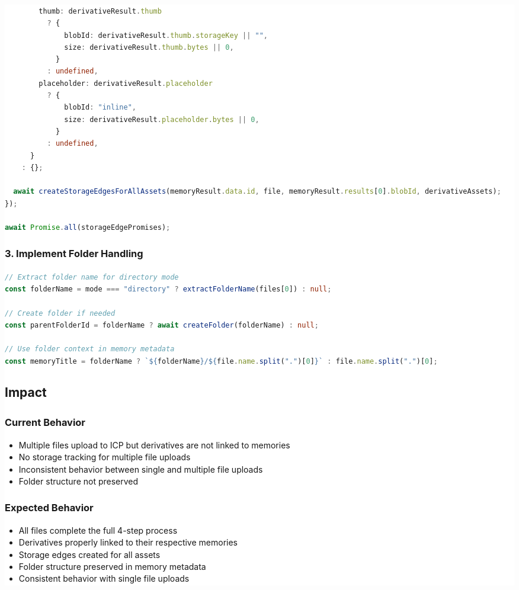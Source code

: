 ```typescript
        thumb: derivativeResult.thumb
          ? {
              blobId: derivativeResult.thumb.storageKey || "",
              size: derivativeResult.thumb.bytes || 0,
            }
          : undefined,
        placeholder: derivativeResult.placeholder
          ? {
              blobId: "inline",
              size: derivativeResult.placeholder.bytes || 0,
            }
          : undefined,
      }
    : {};

  await createStorageEdgesForAllAssets(memoryResult.data.id, file, memoryResult.results[0].blobId, derivativeAssets);
});

await Promise.all(storageEdgePromises);
```

### 3. Implement Folder Handling

```typescript
// Extract folder name for directory mode
const folderName = mode === "directory" ? extractFolderName(files[0]) : null;

// Create folder if needed
const parentFolderId = folderName ? await createFolder(folderName) : null;

// Use folder context in memory metadata
const memoryTitle = folderName ? `${folderName}/${file.name.split(".")[0]}` : file.name.split(".")[0];
```

## Impact

### Current Behavior

- Multiple files upload to ICP but derivatives are not linked to memories
- No storage tracking for multiple file uploads
- Inconsistent behavior between single and multiple file uploads
- Folder structure not preserved

### Expected Behavior

- All files complete the full 4-step process
- Derivatives properly linked to their respective memories
- Storage edges created for all assets
- Folder structure preserved in memory metadata
- Consistent behavior with single file uploads
